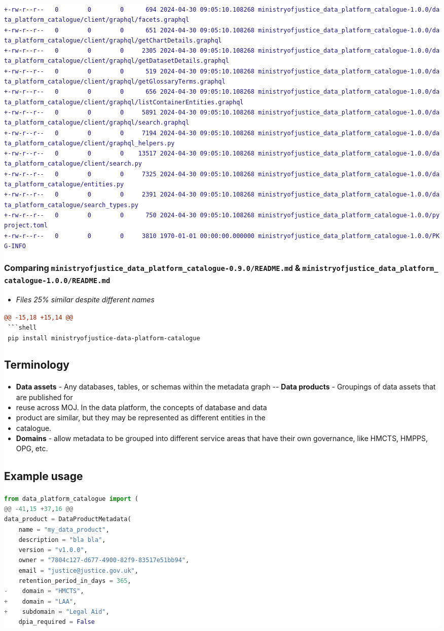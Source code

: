 ```diff
+-rw-r--r--   0        0        0      694 2024-04-30 09:05:10.108268 ministryofjustice_data_platform_catalogue-1.0.0/data_platform_catalogue/client/graphql/facets.graphql
+-rw-r--r--   0        0        0      651 2024-04-30 09:05:10.108268 ministryofjustice_data_platform_catalogue-1.0.0/data_platform_catalogue/client/graphql/getChartDetails.graphql
+-rw-r--r--   0        0        0     2305 2024-04-30 09:05:10.108268 ministryofjustice_data_platform_catalogue-1.0.0/data_platform_catalogue/client/graphql/getDatasetDetails.graphql
+-rw-r--r--   0        0        0      519 2024-04-30 09:05:10.108268 ministryofjustice_data_platform_catalogue-1.0.0/data_platform_catalogue/client/graphql/getGlossaryTerms.graphql
+-rw-r--r--   0        0        0      656 2024-04-30 09:05:10.108268 ministryofjustice_data_platform_catalogue-1.0.0/data_platform_catalogue/client/graphql/listContainerEntities.graphql
+-rw-r--r--   0        0        0     5891 2024-04-30 09:05:10.108268 ministryofjustice_data_platform_catalogue-1.0.0/data_platform_catalogue/client/graphql/search.graphql
+-rw-r--r--   0        0        0     7194 2024-04-30 09:05:10.108268 ministryofjustice_data_platform_catalogue-1.0.0/data_platform_catalogue/client/graphql_helpers.py
+-rw-r--r--   0        0        0    13517 2024-04-30 09:05:10.108268 ministryofjustice_data_platform_catalogue-1.0.0/data_platform_catalogue/client/search.py
+-rw-r--r--   0        0        0     7325 2024-04-30 09:05:10.108268 ministryofjustice_data_platform_catalogue-1.0.0/data_platform_catalogue/entities.py
+-rw-r--r--   0        0        0     2391 2024-04-30 09:05:10.108268 ministryofjustice_data_platform_catalogue-1.0.0/data_platform_catalogue/search_types.py
+-rw-r--r--   0        0        0      750 2024-04-30 09:05:10.108268 ministryofjustice_data_platform_catalogue-1.0.0/pyproject.toml
+-rw-r--r--   0        0        0     3810 1970-01-01 00:00:00.000000 ministryofjustice_data_platform_catalogue-1.0.0/PKG-INFO
```

### Comparing `ministryofjustice_data_platform_catalogue-0.9.0/README.md` & `ministryofjustice_data_platform_catalogue-1.0.0/README.md`

 * *Files 25% similar despite different names*

```diff
@@ -15,18 +15,14 @@
 ```shell
 pip install ministryofjustice-data-platform-catalogue
 ```
 
 ## Terminology
 
 - **Data assets** - Any databases, tables, or schemas within the metadata graph
-- **Data products** - Groupings of data assets that are published for
-  reuse across MOJ. In the data platform, the concepts of database and data
-  product are similar, but they may be represented as different entities in the
-  catalogue.
 - **Domains** - allow metadata to be grouped into different service areas that have
   their own governance, like HMCTS, HMPPS, OPG, etc.
 
 ## Example usage
 
 ```python
 from data_platform_catalogue import (
@@ -41,15 +37,16 @@
 data_product = DataProductMetadata(
     name = "my_data_product",
     description = "bla bla",
     version = "v1.0.0",
     owner = "7804c127-d677-4900-82f9-83517e51bb94",
     email = "justice@justice.gov.uk",
     retention_period_in_days = 365,
-    domain = "HMCTS",
+    domain = "LAA",
+    subdomain = "Legal Aid",
     dpia_required = False
 ```